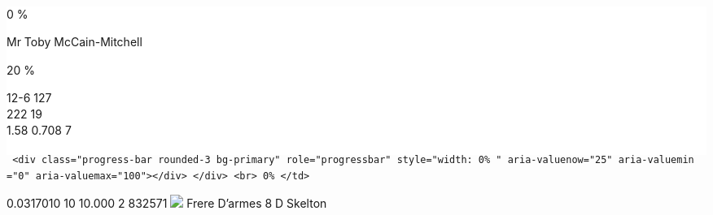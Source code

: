 0 %

</td>
<td style="text-align:left;">
Mr Toby McCain-Mitchell <br>

20 %

</td>
<td style="text-align:center;">
12-6
</td>
<td style="text-align:center;">
127 <br> 222
</td>
<td style="text-align:center;">
19 <br> 1.58
</td>
<td style="text-align:center;">
0.708
</td>
<td style="text-align:center;">
7
</td>
<td style="text-align:center;">
<div class="progress" style="height:5px">

     <div class="progress-bar rounded-3 bg-primary" role="progressbar" style="width: 0% " aria-valuenow="25" aria-valuemin="0" aria-valuemax="100"></div> </div> <br> 0% </td>

<td style="text-align:center;">
0.0317010
</td>
<td style="text-align:center;">
10
</td>
<td style="text-align:center;">
10.000
</td>
</tr>
<tr>
<td style="text-align:center;width: 65px; ">
2
</td>
<td style="text-align:left;">
832571
</td>
<td style="text-align:center;width: 40px; ">
<html>
<body>
<img src="https://www.attheraces.com/images/silks/20250108/20250108tau144502.png?v=2">
</body>
</html>
</td>
<td style="text-align:left;">
Frere D’armes
</td>
<td style="text-align:center;">
8
</td>
<td style="text-align:left;">
D Skelton <br>
